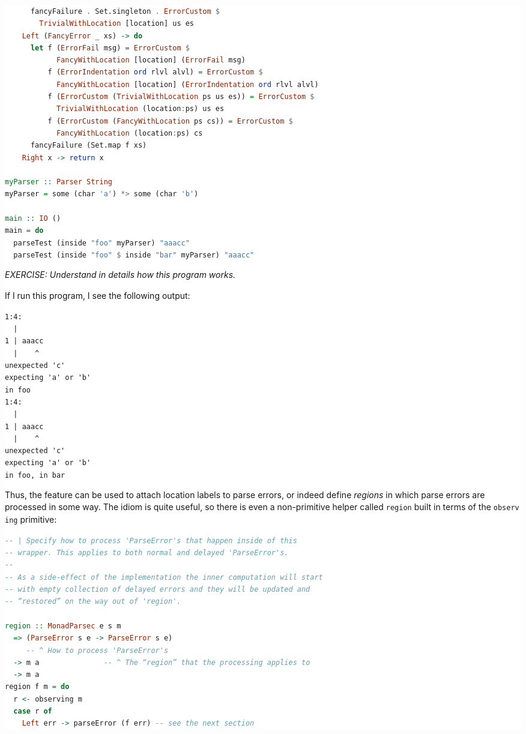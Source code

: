 ```haskell
      fancyFailure . Set.singleton . ErrorCustom $
        TrivialWithLocation [location] us es
    Left (FancyError _ xs) -> do
      let f (ErrorFail msg) = ErrorCustom $
            FancyWithLocation [location] (ErrorFail msg)
          f (ErrorIndentation ord rlvl alvl) = ErrorCustom $
            FancyWithLocation [location] (ErrorIndentation ord rlvl alvl)
          f (ErrorCustom (TrivialWithLocation ps us es)) = ErrorCustom $
            TrivialWithLocation (location:ps) us es
          f (ErrorCustom (FancyWithLocation ps cs)) = ErrorCustom $
            FancyWithLocation (location:ps) cs
      fancyFailure (Set.map f xs)
    Right x -> return x

myParser :: Parser String
myParser = some (char 'a') *> some (char 'b')

main :: IO ()
main = do
  parseTest (inside "foo" myParser) "aaacc"
  parseTest (inside "foo" $ inside "bar" myParser) "aaacc"
```

*EXERCISE: Understand in details how this program works.*

If I run this program, I see the following output:

```
1:4:
  |
1 | aaacc
  |    ^
unexpected 'c'
expecting 'a' or 'b'
in foo
1:4:
  |
1 | aaacc
  |    ^
unexpected 'c'
expecting 'a' or 'b'
in foo, in bar
```

Thus, the feature can be used to attach location labels to parse errors, or
indeed define *regions* in which parse errors are processed in some way. The
idiom is quite useful, so there is even a non-primitive helper called
`region` built in terms of the `observing` primitive:

```haskell
-- | Specify how to process 'ParseError's that happen inside of this
-- wrapper. This applies to both normal and delayed 'ParseError's.
--
-- As a side-effect of the implementation the inner computation will start
-- with empty collection of delayed errors and they will be updated and
-- “restored” on the way out of 'region'.

region :: MonadParsec e s m
  => (ParseError s e -> ParseError s e)
     -- ^ How to process 'ParseError's
  -> m a               -- ^ The “region” that the processing applies to
  -> m a
region f m = do
  r <- observing m
  case r of
    Left err -> parseError (f err) -- see the next section
```

[ih]: https://intermediatehaskell.com/
[parsec]: https://hackage.haskell.org/package/parsec
[attoparsec]: https://hackage.haskell.org/package/attoparsec
[trifecta]: https://hackage.haskell.org/package/trifecta
[megaparsec]: https://hackage.haskell.org/package/megaparsec
[hspec-megaparsec]: https://hackage.haskell.org/package/hspec-megaparsec
[parser-combinators]: https://hackage.haskell.org/package/parser-combinators
[ast]: https://en.wikipedia.org/wiki/Abstract_syntax_tree
[more-speed-more-power]: https://markkarpov.com/post/megaparsec-more-speed-more-power.html
[more-speed-more-power-hope]: https://markkarpov.com/post/megaparsec-more-speed-more-power.html#there-is-hope
[megaparsec-tests]: https://github.com/mrkkrp/megaparsec/tree/master/megaparsec-tests/tests
[hspec-megaparsec-tests]: https://github.com/mrkkrp/hspec-megaparsec/blob/master/tests/Main.hs